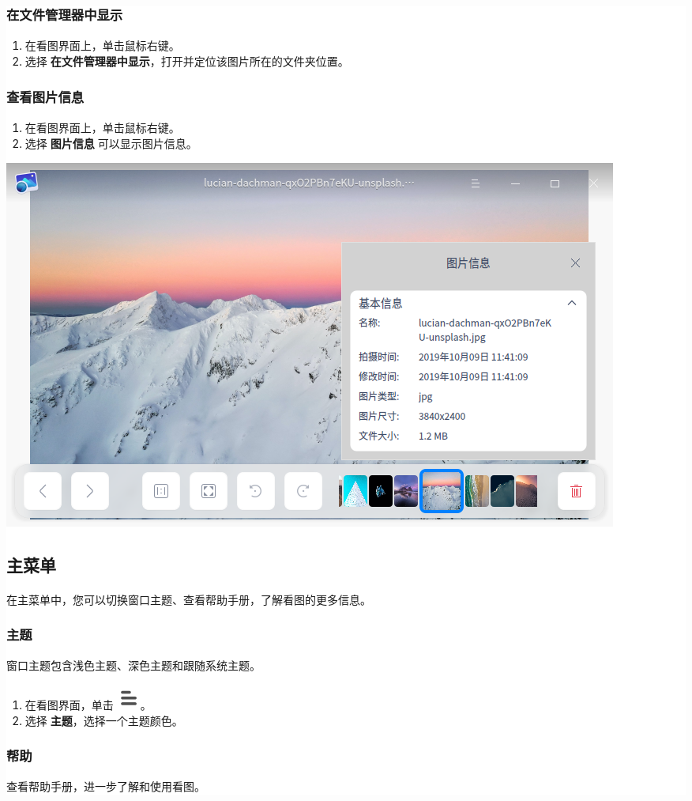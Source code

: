 ### 在文件管理器中显示
1. 在看图界面上，单击鼠标右键。
2. 选择 **在文件管理器中显示**，打开并定位该图片所在的文件夹位置。

### 查看图片信息

1. 在看图界面上，单击鼠标右键。
2. 选择 **图片信息** 可以显示图片信息。

![info](jpg/info.png)

## 主菜单

在主菜单中，您可以切换窗口主题、查看帮助手册，了解看图的更多信息。

### 主题

窗口主题包含浅色主题、深色主题和跟随系统主题。

1. 在看图界面，单击 ![icon_menu](icon/icon_menu.svg)。
2. 选择 **主题**，选择一个主题颜色。

### 帮助

查看帮助手册，进一步了解和使用看图。

